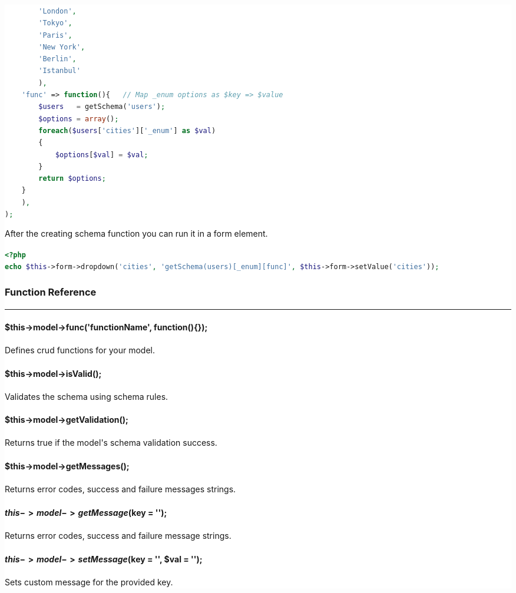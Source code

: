 ```php
        'London',
        'Tokyo',
        'Paris',
        'New York',
        'Berlin',
        'Istanbul'
        ),
    'func' => function(){   // Map _enum options as $key => $value
        $users   = getSchema('users');
        $options = array();
        foreach($users['cities']['_enum'] as $val)
        {
            $options[$val] = $val;
        }
        return $options;
    }
    ),
);
```

After the creating schema function you can run it in a form element.

```php
<?php 
echo $this->form->dropdown('cities', 'getSchema(users)[_enum][func]', $this->form->setValue('cities'));
```

### Function Reference

------

#### $this->model->func('functionName', function(){});

Defines crud functions for your model.

#### $this->model->isValid();

Validates the schema using schema rules.

#### $this->model->getValidation();

Returns true if the model's schema validation success.

#### $this->model->getMessages();

Returns error codes, success and failure messages strings.

#### $this->model->getMessage($key = '');

Returns error codes, success and failure message strings.

#### $this->model->setMessage($key = '', $val = '');

Sets custom message for the provided key.
